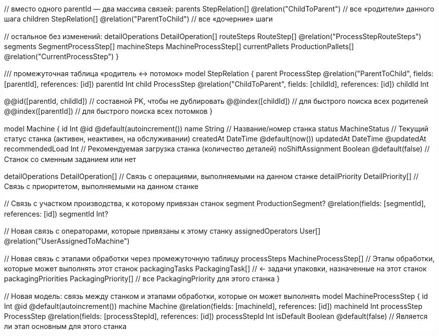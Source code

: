   // вместо одного parentId — два массива связей:
  parents    StepRelation[] @relation("ChildToParent")  // все «родители» данного шага
  children   StepRelation[] @relation("ParentToChild")  // все «дочерние» шаги

  // остальное без изменений:
  detailOperations DetailOperation[]
  routeSteps       RouteStep[]  @relation("ProcessStepRouteSteps")
  segments         SegmentProcessStep[]
  machineSteps     MachineProcessStep[]
  currentPallets   ProductionPallets[] @relation("CurrentProcessStep")
}


/// промежуточная таблица «родитель ↔ потомок»
model StepRelation {
  parent     ProcessStep @relation("ParentToChild", fields: [parentId], references: [id])
  parentId   Int
  child      ProcessStep @relation("ChildToParent", fields: [childId], references: [id])
  childId    Int

  @@id([parentId, childId])     // составной PK, чтобы не дублировать
  @@index([childId])             // для быстрого поиска всех родителей
  @@index([parentId])            // для быстрого поиска всех потомков
}


model Machine {
  id                Int           @id @default(autoincrement())
  name              String // Название/номер станка
  status            MachineStatus // Текущий статус станка (активен, неактивен, на обслуживании)
  createdAt         DateTime      @default(now())
  updatedAt         DateTime      @updatedAt
  recommendedLoad   Int // Рекомендуемая загрузка станка (количество деталей)
  noShiftAssignment Boolean       @default(false) //Станок со сменным заданием или нет

  detailOperations DetailOperation[] // Связь с операциями, выполняемыми на данном станке
  detailPriority   DetailPriority[] // Связь с приоритетом, выполняемыми на данном станке

  // Связь с участком производства, к которому привязан станок
  segment   ProductionSegment? @relation(fields: [segmentId], references: [id])
  segmentId Int?

  // Новая связь с операторами, которые привязаны к этому станку
  assignedOperators User[] @relation("UserAssignedToMachine")

  // Новая связь с этапами обработки через промежуточную таблицу
  processSteps MachineProcessStep[] // Этапы обработки, которые может выполнять этот станок
  packagingTasks    PackagingTask[]   // ← задачи упаковки, назначенные на этот станок
  packagingPriorities PackagingPriority[] // все PackagingPriority для этого станка
}

// Новая модель: связь между станком и этапами обработки, которые он может выполнять
model MachineProcessStep {
  id            Int         @id @default(autoincrement())
  machine       Machine     @relation(fields: [machineId], references: [id])
  machineId     Int
  processStep   ProcessStep @relation(fields: [processStepId], references: [id])
  processStepId Int
  isDefault     Boolean     @default(false) // Является ли этап основным для этого станка
